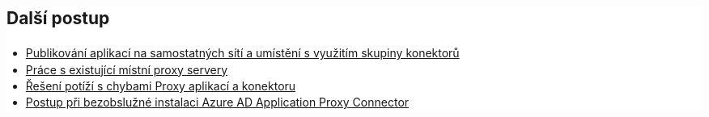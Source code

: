 ## <a name="next-steps"></a>Další postup


* [Publikování aplikací na samostatných sítí a umístění s využitím skupiny konektorů](application-proxy-connector-groups.md)
* [Práce s existující místní proxy servery](application-proxy-configure-connectors-with-proxy-servers.md)
* [Řešení potíží s chybami Proxy aplikací a konektoru](application-proxy-troubleshoot.md)
* [Postup při bezobslužné instalaci Azure AD Application Proxy Connector](application-proxy-register-connector-powershell.md)


